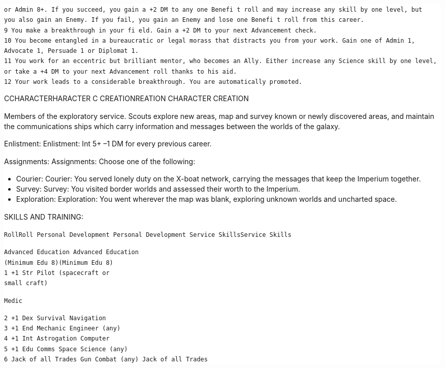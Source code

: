 ```
or Admin 8+. If you succeed, you gain a +2 DM to any one Benefi t roll and may increase any skill by one level, but
you also gain an Enemy. If you fail, you gain an Enemy and lose one Benefi t roll from this career.
9 You make a breakthrough in your fi eld. Gain a +2 DM to your next Advancement check.
10 You become entangled in a bureaucratic or legal morass that distracts you from your work. Gain one of Admin 1,
Advocate 1, Persuade 1 or Diplomat 1.
11 You work for an eccentric but brilliant mentor, who becomes an Ally. Either increase any Science skill by one level,
or take a +4 DM to your next Advancement roll thanks to his aid.
12 Your work leads to a considerable breakthrough. You are automatically promoted.
```

CCHARACTERHARACTER C CREATIONREATION CHARACTER CREATION

Members of the exploratory service. Scouts explore new areas,
map and survey known or newly discovered areas, and maintain
the communications ships which carry information and messages
between the worlds of the galaxy.

Enlistment: Enlistment: Int 5+
–1 DM for every previous career.

Assignments: Assignments: Choose one of the following:

- Courier: Courier: You served lonely duty on the X-boat network, carrying
    the messages that keep the Imperium together.
- Survey: Survey: You visited border worlds and assessed their worth to
    the Imperium.
- Exploration: Exploration: You went wherever the map was blank, exploring
    unknown worlds and uncharted space.

SKILLS AND TRAINING:

```
RollRoll Personal Development Personal Development Service SkillsService Skills
```

```
Advanced Education Advanced Education
(Minimum Edu 8)(Minimum Edu 8)
1 +1 Str Pilot (spacecraft or
small craft)
```

```
Medic
```

```
2 +1 Dex Survival Navigation
3 +1 End Mechanic Engineer (any)
4 +1 Int Astrogation Computer
5 +1 Edu Comms Space Science (any)
6 Jack of all Trades Gun Combat (any) Jack of all Trades
```
